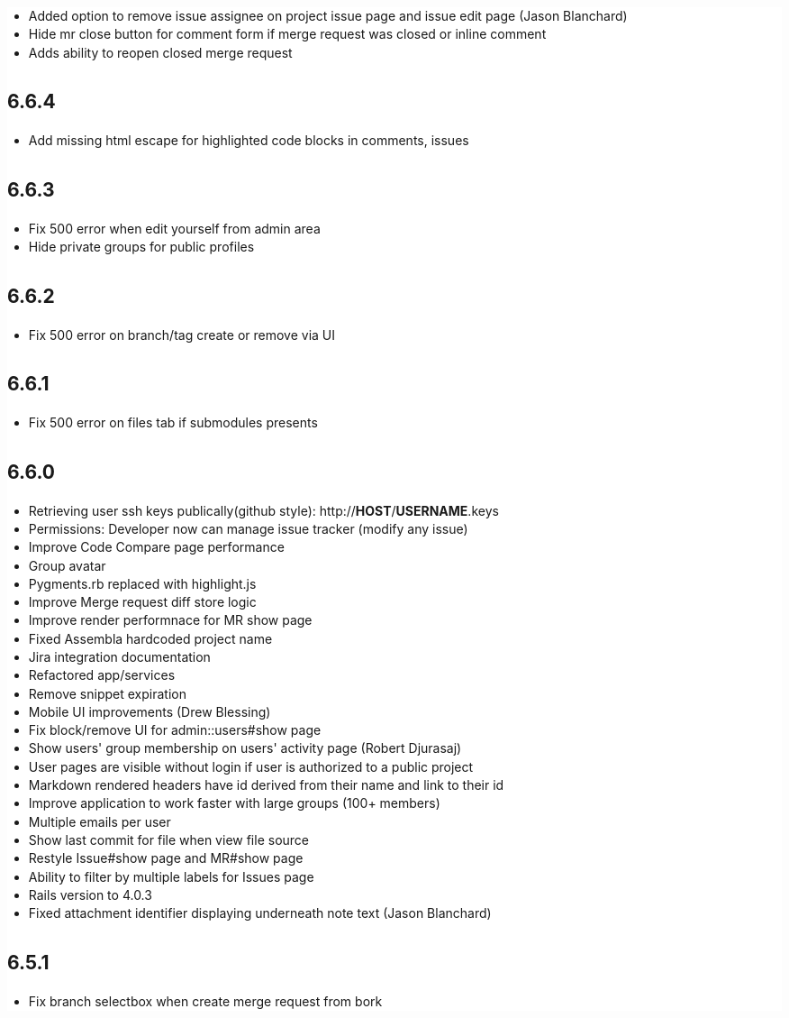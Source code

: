 - Added option to remove issue assignee on project issue page and issue edit page (Jason Blanchard)
- Hide mr close button for comment form if merge request was closed or inline comment
- Adds ability to reopen closed merge request

## 6.6.4

- Add missing html escape for highlighted code blocks in comments, issues

## 6.6.3

- Fix 500 error when edit yourself from admin area
- Hide private groups for public profiles

## 6.6.2

- Fix 500 error on branch/tag create or remove via UI

## 6.6.1

- Fix 500 error on files tab if submodules presents

## 6.6.0

- Retrieving user ssh keys publically(github style): http://__HOST__/__USERNAME__.keys
- Permissions: Developer now can manage issue tracker (modify any issue)
- Improve Code Compare page performance
- Group avatar
- Pygments.rb replaced with highlight.js
- Improve Merge request diff store logic
- Improve render performnace for MR show page
- Fixed Assembla hardcoded project name
- Jira integration documentation
- Refactored app/services
- Remove snippet expiration
- Mobile UI improvements (Drew Blessing)
- Fix block/remove UI for admin::users#show page
- Show users' group membership on users' activity page (Robert Djurasaj)
- User pages are visible without login if user is authorized to a public project
- Markdown rendered headers have id derived from their name and link to their id
- Improve application to work faster with large groups (100+ members)
- Multiple emails per user
- Show last commit for file when view file source
- Restyle Issue#show page and MR#show page
- Ability to filter by multiple labels for Issues page
- Rails version to 4.0.3
- Fixed attachment identifier displaying underneath note text (Jason Blanchard)

## 6.5.1

- Fix branch selectbox when create merge request from bork
